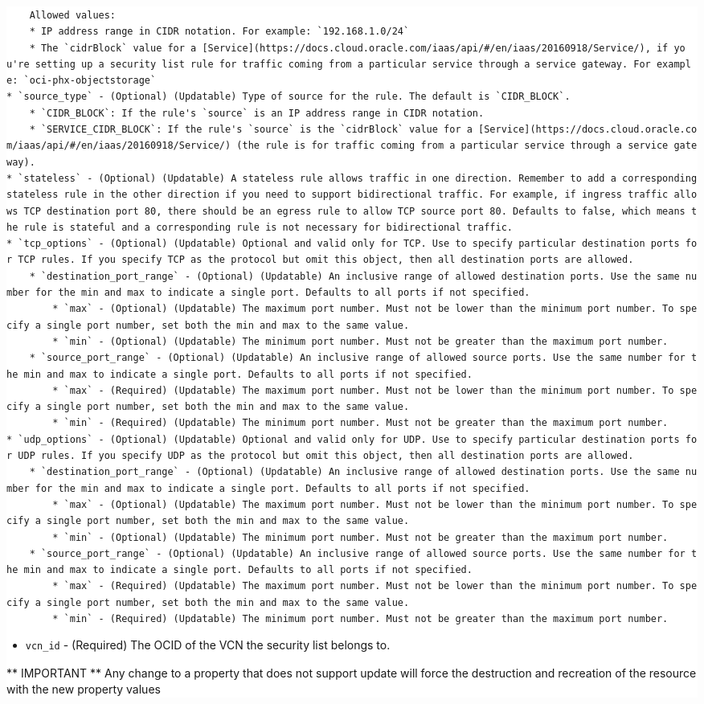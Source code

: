 		Allowed values:
		* IP address range in CIDR notation. For example: `192.168.1.0/24`
		* The `cidrBlock` value for a [Service](https://docs.cloud.oracle.com/iaas/api/#/en/iaas/20160918/Service/), if you're setting up a security list rule for traffic coming from a particular service through a service gateway. For example: `oci-phx-objectstorage` 
	* `source_type` - (Optional) (Updatable) Type of source for the rule. The default is `CIDR_BLOCK`.
		* `CIDR_BLOCK`: If the rule's `source` is an IP address range in CIDR notation.
		* `SERVICE_CIDR_BLOCK`: If the rule's `source` is the `cidrBlock` value for a [Service](https://docs.cloud.oracle.com/iaas/api/#/en/iaas/20160918/Service/) (the rule is for traffic coming from a particular service through a service gateway). 
	* `stateless` - (Optional) (Updatable) A stateless rule allows traffic in one direction. Remember to add a corresponding stateless rule in the other direction if you need to support bidirectional traffic. For example, if ingress traffic allows TCP destination port 80, there should be an egress rule to allow TCP source port 80. Defaults to false, which means the rule is stateful and a corresponding rule is not necessary for bidirectional traffic. 
	* `tcp_options` - (Optional) (Updatable) Optional and valid only for TCP. Use to specify particular destination ports for TCP rules. If you specify TCP as the protocol but omit this object, then all destination ports are allowed. 
		* `destination_port_range` - (Optional) (Updatable) An inclusive range of allowed destination ports. Use the same number for the min and max to indicate a single port. Defaults to all ports if not specified. 
			* `max` - (Optional) (Updatable) The maximum port number. Must not be lower than the minimum port number. To specify a single port number, set both the min and max to the same value. 
			* `min` - (Optional) (Updatable) The minimum port number. Must not be greater than the maximum port number.
		* `source_port_range` - (Optional) (Updatable) An inclusive range of allowed source ports. Use the same number for the min and max to indicate a single port. Defaults to all ports if not specified. 
			* `max` - (Required) (Updatable) The maximum port number. Must not be lower than the minimum port number. To specify a single port number, set both the min and max to the same value. 
			* `min` - (Required) (Updatable) The minimum port number. Must not be greater than the maximum port number.
	* `udp_options` - (Optional) (Updatable) Optional and valid only for UDP. Use to specify particular destination ports for UDP rules. If you specify UDP as the protocol but omit this object, then all destination ports are allowed. 
		* `destination_port_range` - (Optional) (Updatable) An inclusive range of allowed destination ports. Use the same number for the min and max to indicate a single port. Defaults to all ports if not specified. 
			* `max` - (Optional) (Updatable) The maximum port number. Must not be lower than the minimum port number. To specify a single port number, set both the min and max to the same value. 
			* `min` - (Optional) (Updatable) The minimum port number. Must not be greater than the maximum port number.
		* `source_port_range` - (Optional) (Updatable) An inclusive range of allowed source ports. Use the same number for the min and max to indicate a single port. Defaults to all ports if not specified. 
			* `max` - (Required) (Updatable) The maximum port number. Must not be lower than the minimum port number. To specify a single port number, set both the min and max to the same value. 
			* `min` - (Required) (Updatable) The minimum port number. Must not be greater than the maximum port number.
* `vcn_id` - (Required) The OCID of the VCN the security list belongs to.


** IMPORTANT **
Any change to a property that does not support update will force the destruction and recreation of the resource with the new property values
